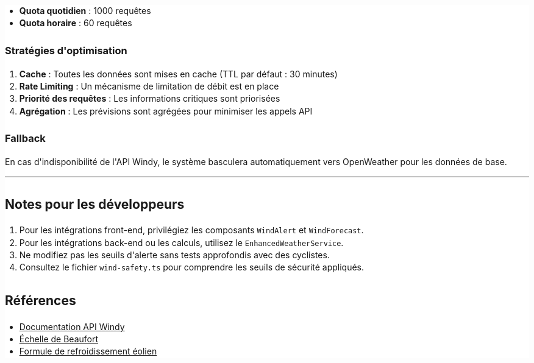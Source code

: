 - **Quota quotidien** : 1000 requêtes
- **Quota horaire** : 60 requêtes

### Stratégies d'optimisation

1. **Cache** : Toutes les données sont mises en cache (TTL par défaut : 30 minutes)
2. **Rate Limiting** : Un mécanisme de limitation de débit est en place
3. **Priorité des requêtes** : Les informations critiques sont priorisées
4. **Agrégation** : Les prévisions sont agrégées pour minimiser les appels API

### Fallback

En cas d'indisponibilité de l'API Windy, le système basculera automatiquement vers OpenWeather pour les données de base.

---

## Notes pour les développeurs

1. Pour les intégrations front-end, privilégiez les composants `WindAlert` et `WindForecast`.
2. Pour les intégrations back-end ou les calculs, utilisez le `EnhancedWeatherService`.
3. Ne modifiez pas les seuils d'alerte sans tests approfondis avec des cyclistes.
4. Consultez le fichier `wind-safety.ts` pour comprendre les seuils de sécurité appliqués.

## Références

- [Documentation API Windy](https://api.windy.com/point-forecast/docs)
- [Échelle de Beaufort](https://fr.wikipedia.org/wiki/%C3%89chelle_de_Beaufort)
- [Formule de refroidissement éolien](https://fr.wikipedia.org/wiki/Refroidissement_%C3%A9olien)
